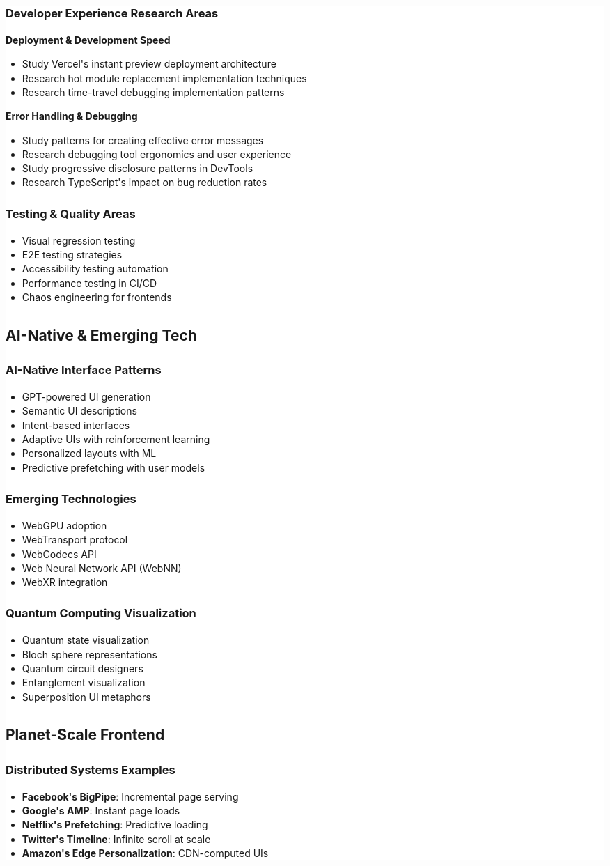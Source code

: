 ### Developer Experience Research Areas

**Deployment & Development Speed**

- Study Vercel's instant preview deployment architecture
- Research hot module replacement implementation techniques
- Research time-travel debugging implementation patterns

**Error Handling & Debugging**

- Study patterns for creating effective error messages
- Research debugging tool ergonomics and user experience
- Study progressive disclosure patterns in DevTools
- Research TypeScript's impact on bug reduction rates

### Testing & Quality Areas
- Visual regression testing
- E2E testing strategies
- Accessibility testing automation
- Performance testing in CI/CD
- Chaos engineering for frontends

## AI-Native & Emerging Tech

### AI-Native Interface Patterns
- GPT-powered UI generation
- Semantic UI descriptions
- Intent-based interfaces
- Adaptive UIs with reinforcement learning
- Personalized layouts with ML
- Predictive prefetching with user models

### Emerging Technologies
- WebGPU adoption
- WebTransport protocol
- WebCodecs API
- Web Neural Network API (WebNN)
- WebXR integration

### Quantum Computing Visualization
- Quantum state visualization
- Bloch sphere representations
- Quantum circuit designers
- Entanglement visualization
- Superposition UI metaphors

## Planet-Scale Frontend

### Distributed Systems Examples
- **Facebook's BigPipe**: Incremental page serving
- **Google's AMP**: Instant page loads
- **Netflix's Prefetching**: Predictive loading
- **Twitter's Timeline**: Infinite scroll at scale
- **Amazon's Edge Personalization**: CDN-computed UIs
